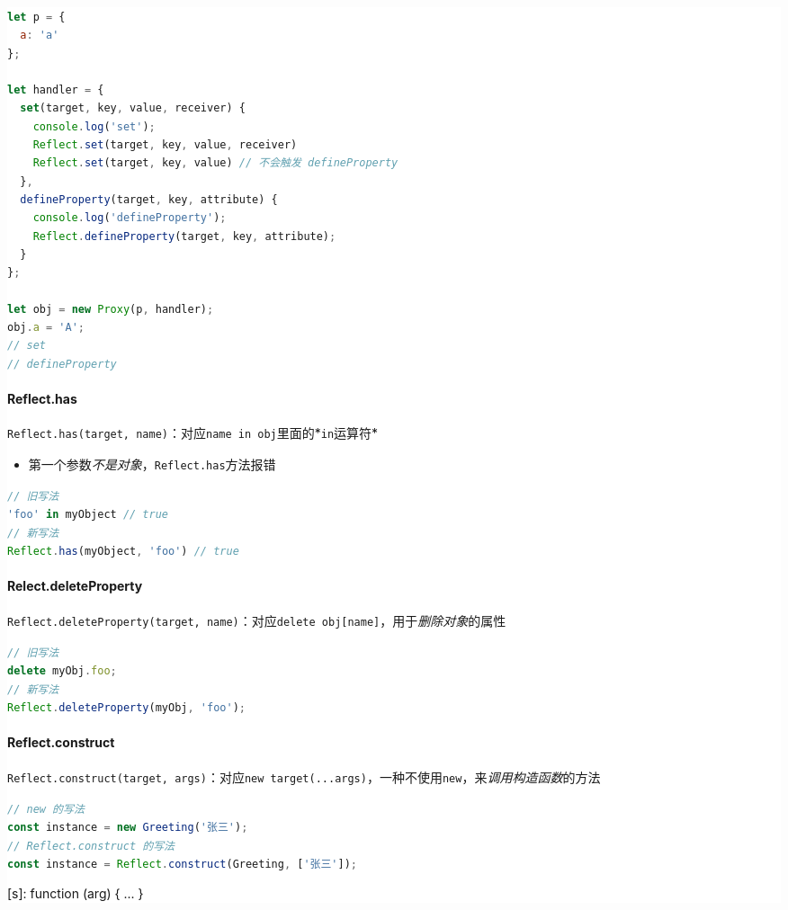 ```js
let p = {
  a: 'a'
};

let handler = {
  set(target, key, value, receiver) {
    console.log('set');
    Reflect.set(target, key, value, receiver)
    Reflect.set(target, key, value) // 不会触发 defineProperty
  },
  defineProperty(target, key, attribute) {
    console.log('defineProperty');
    Reflect.defineProperty(target, key, attribute);
  }
};

let obj = new Proxy(p, handler);
obj.a = 'A';
// set
// defineProperty
```

#### Reflect.has

`Reflect.has(target, name)`：对应`name in obj`里面的*`in`运算符*

- 第一个参数*不是对象*，`Reflect.has`方法报错

```js
// 旧写法
'foo' in myObject // true
// 新写法
Reflect.has(myObject, 'foo') // true
```

#### Relect.deleteProperty

`Reflect.deleteProperty(target, name)`：对应`delete obj[name]`，用于*删除对象*的属性

```js
// 旧写法
delete myObj.foo;
// 新写法
Reflect.deleteProperty(myObj, 'foo');
```

#### Reflect.construct

`Reflect.construct(target, args)`：对应`new target(...args)`，一种不使用`new`，来*调用构造函数*的方法

```js
// new 的写法
const instance = new Greeting('张三');
// Reflect.construct 的写法
const instance = Reflect.construct(Greeting, ['张三']);
```


  [s]: function (arg) { ... }